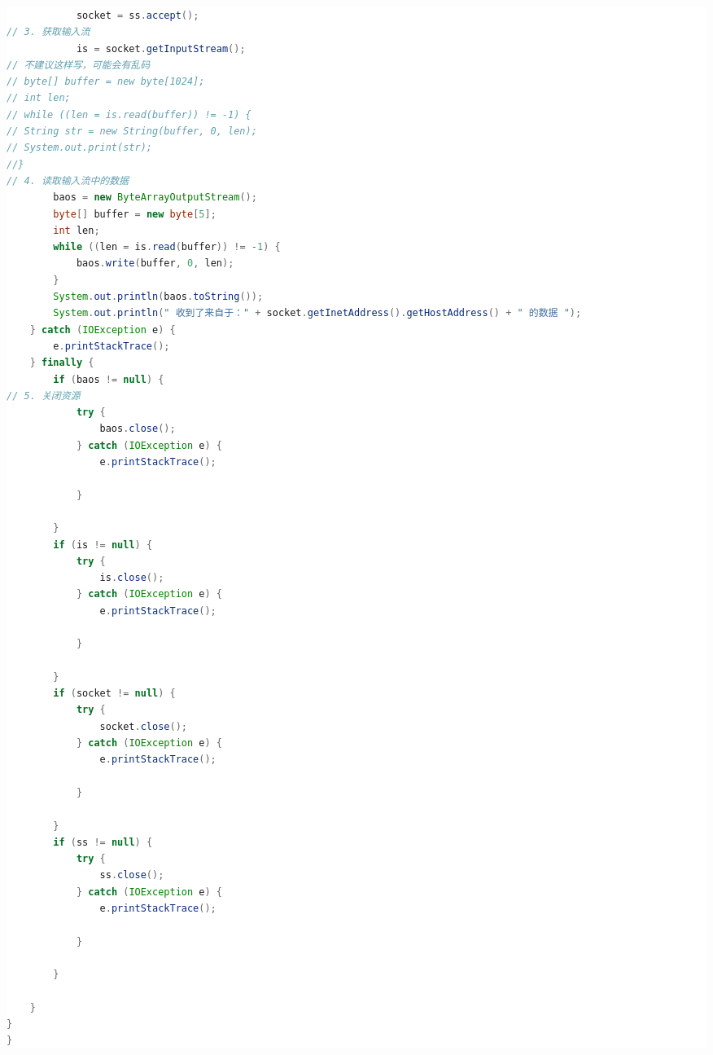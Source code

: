 ```java
            socket = ss.accept();
// 3. 获取输入流
            is = socket.getInputStream();
// 不建议这样写，可能会有乱码
// byte[] buffer = new byte[1024];
// int len;
// while ((len = is.read(buffer)) != -1) {
// String str = new String(buffer, 0, len);
// System.out.print(str);
//}
// 4. 读取输入流中的数据
        baos = new ByteArrayOutputStream();
        byte[] buffer = new byte[5];
        int len;
        while ((len = is.read(buffer)) != -1) {
            baos.write(buffer, 0, len);
        }
        System.out.println(baos.toString());
        System.out.println(" 收到了来自于：" + socket.getInetAddress().getHostAddress() + " 的数据 ");
    } catch (IOException e) {
        e.printStackTrace();
    } finally {
        if (baos != null) {
// 5. 关闭资源
            try {
                baos.close();
            } catch (IOException e) {
                e.printStackTrace();

            }

        }
        if (is != null) {
            try {
                is.close();
            } catch (IOException e) {
                e.printStackTrace();

            }

        }
        if (socket != null) {
            try {
                socket.close();
            } catch (IOException e) {
                e.printStackTrace();

            }

        }
        if (ss != null) {
            try {
                ss.close();
            } catch (IOException e) {
                e.printStackTrace();

            }

        }

    }
}
}
```